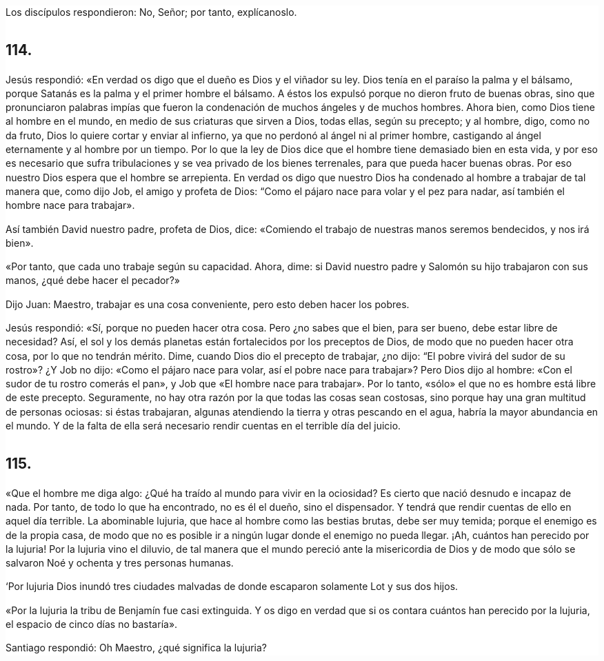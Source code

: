 Los discípulos respondieron: No, Señor; por tanto, explícanoslo.



## 114.

Jesús respondió: «En verdad os digo que el dueño es Dios y el viñador su ley. Dios tenía en el paraíso la palma y el bálsamo, porque Satanás es la palma y el primer hombre el bálsamo. A éstos los expulsó porque no dieron fruto de buenas obras, sino que pronunciaron palabras impías que fueron la condenación de muchos ángeles y de muchos hombres. Ahora bien, como Dios tiene al hombre en el mundo, en medio de sus criaturas que sirven a Dios, todas ellas, según su precepto; y al hombre, digo, como no da fruto, Dios lo quiere cortar y enviar al infierno, ya que no perdonó al ángel ni al primer hombre, castigando al ángel eternamente y al hombre por un tiempo. Por lo que la ley de Dios dice que el hombre tiene demasiado bien en esta vida, y por eso es necesario que sufra tribulaciones y se vea privado de los bienes terrenales, para que pueda hacer buenas obras. Por eso nuestro Dios espera que el hombre se arrepienta. En verdad os digo que nuestro Dios ha condenado al hombre a trabajar de tal manera que, como dijo Job, el amigo y profeta de Dios: “Como el pájaro nace para volar y el pez para nadar, así también el hombre nace para trabajar».

Así también David nuestro padre, profeta de Dios, dice: «Comiendo el trabajo de nuestras manos seremos bendecidos, y nos irá bien».

«Por tanto, que cada uno trabaje según su capacidad. Ahora, dime: si David nuestro padre y Salomón su hijo trabajaron con sus manos, ¿qué debe hacer el pecador?»

Dijo Juan: Maestro, trabajar es una cosa conveniente, pero esto deben hacer los pobres.

Jesús respondió: «Sí, porque no pueden hacer otra cosa. Pero ¿no sabes que el bien, para ser bueno, debe estar libre de necesidad? Así, el sol y los demás planetas están fortalecidos por los preceptos de Dios, de modo que no pueden hacer otra cosa, por lo que no tendrán mérito. Dime, cuando Dios dio el precepto de trabajar, ¿no dijo: “El pobre vivirá del sudor de su rostro»? ¿Y Job no dijo: «Como el pájaro nace para volar, así el pobre nace para trabajar»? Pero Dios dijo al hombre: «Con el sudor de tu rostro comerás el pan», y Job que «El hombre nace para trabajar». Por lo tanto, «sólo» el que no es hombre está libre de este precepto. Seguramente, no hay otra razón por la que todas las cosas sean costosas, sino porque hay una gran multitud de personas ociosas: si éstas trabajaran, algunas atendiendo la tierra y otras pescando en el agua, habría la mayor abundancia en el mundo. Y de la falta de ella será necesario rendir cuentas en el terrible día del juicio.



## 115.

«Que el hombre me diga algo: ¿Qué ha traído al mundo para vivir en la ociosidad? Es cierto que nació desnudo e incapaz de nada. Por tanto, de todo lo que ha encontrado, no es él el dueño, sino el dispensador. Y tendrá que rendir cuentas de ello en aquel día terrible. La abominable lujuria, que hace al hombre como las bestias brutas, debe ser muy temida; porque el enemigo es de la propia casa, de modo que no es posible ir a ningún lugar donde el enemigo no pueda llegar. ¡Ah, cuántos han perecido por la lujuria! Por la lujuria vino el diluvio, de tal manera que el mundo pereció ante la misericordia de Dios y de modo que sólo se salvaron Noé y ochenta y tres personas humanas.

‘Por lujuria Dios inundó tres ciudades malvadas de donde escaparon solamente Lot y sus dos hijos.

«Por la lujuria la tribu de Benjamín fue casi extinguida. Y os digo en verdad que si os contara cuántos han perecido por la lujuria, el espacio de cinco días no bastaría».

Santiago respondió: Oh Maestro, ¿qué significa la lujuria?
